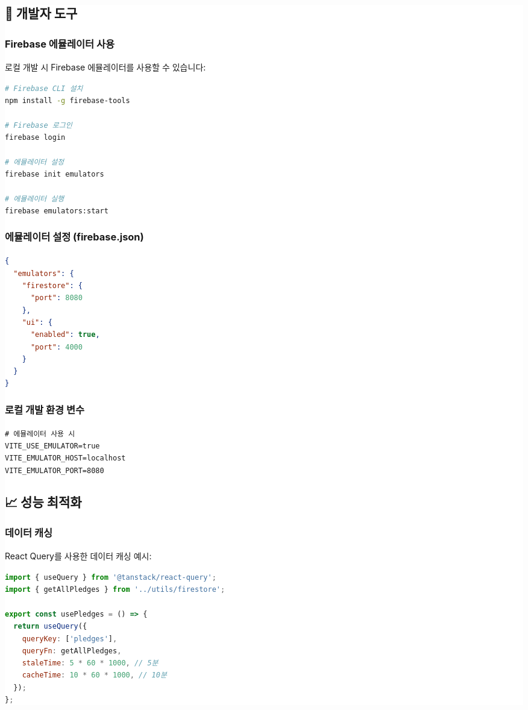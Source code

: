 ## 🔧 개발자 도구

### Firebase 에뮬레이터 사용

로컬 개발 시 Firebase 에뮬레이터를 사용할 수 있습니다:

```bash
# Firebase CLI 설치
npm install -g firebase-tools

# Firebase 로그인
firebase login

# 에뮬레이터 설정
firebase init emulators

# 에뮬레이터 실행
firebase emulators:start
```

### 에뮬레이터 설정 (firebase.json)

```json
{
  "emulators": {
    "firestore": {
      "port": 8080
    },
    "ui": {
      "enabled": true,
      "port": 4000
    }
  }
}
```

### 로컬 개발 환경 변수

```env
# 에뮬레이터 사용 시
VITE_USE_EMULATOR=true
VITE_EMULATOR_HOST=localhost
VITE_EMULATOR_PORT=8080
```

## 📈 성능 최적화

### 데이터 캐싱

React Query를 사용한 데이터 캐싱 예시:

```javascript
import { useQuery } from '@tanstack/react-query';
import { getAllPledges } from '../utils/firestore';

export const usePledges = () => {
  return useQuery({
    queryKey: ['pledges'],
    queryFn: getAllPledges,
    staleTime: 5 * 60 * 1000, // 5분
    cacheTime: 10 * 60 * 1000, // 10분
  });
};
```
